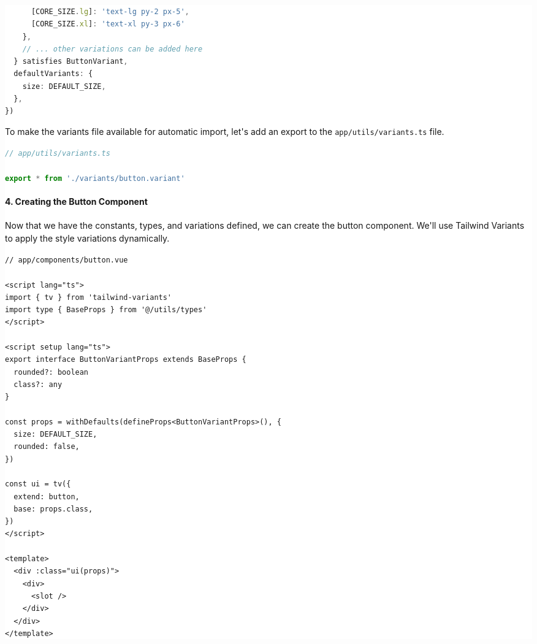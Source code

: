 ```typescript
      [CORE_SIZE.lg]: 'text-lg py-2 px-5',
      [CORE_SIZE.xl]: 'text-xl py-3 px-6'
    },
    // ... other variations can be added here
  } satisfies ButtonVariant,
  defaultVariants: {
    size: DEFAULT_SIZE,
  },
})
```

To make the variants file available for automatic import, let's add an export to the `app/utils/variants.ts` file.

```ts
// app/utils/variants.ts

export * from './variants/button.variant'
```

#### 4. Creating the Button Component

Now that we have the constants, types, and variations defined, we can create the button component. We'll use Tailwind Variants to apply the style variations dynamically.

```vue
// app/components/button.vue

<script lang="ts">
import { tv } from 'tailwind-variants'
import type { BaseProps } from '@/utils/types'
</script>

<script setup lang="ts">
export interface ButtonVariantProps extends BaseProps {
  rounded?: boolean
  class?: any
}

const props = withDefaults(defineProps<ButtonVariantProps>(), {
  size: DEFAULT_SIZE,
  rounded: false,
})

const ui = tv({
  extend: button,
  base: props.class,
})
</script>

<template>
  <div :class="ui(props)">
    <div>
      <slot />
    </div>
  </div>
</template>
```
